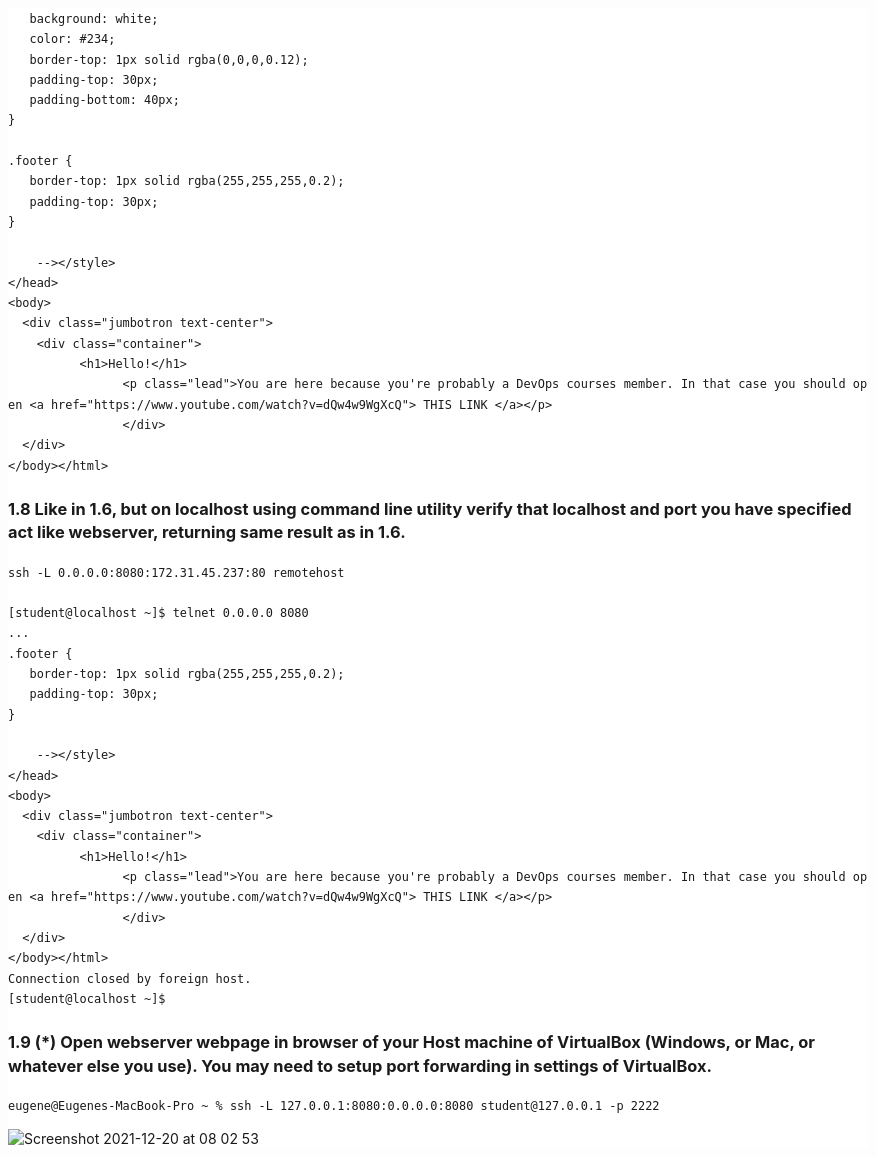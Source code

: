 ```
   background: white;
   color: #234;
   border-top: 1px solid rgba(0,0,0,0.12);
   padding-top: 30px;
   padding-bottom: 40px;
}

.footer {
   border-top: 1px solid rgba(255,255,255,0.2);
   padding-top: 30px;
}

    --></style>
</head>
<body>
  <div class="jumbotron text-center">
    <div class="container">
          <h1>Hello!</h1>
                <p class="lead">You are here because you're probably a DevOps courses member. In that case you should open <a href="https://www.youtube.com/watch?v=dQw4w9WgXcQ"> THIS LINK </a></p>
                </div>
  </div>
</body></html>

```
### 1.8 Like in 1.6, but on localhost using command line utility verify that localhost and port you have specified act like webserver, returning same result as in 1.6.
```
ssh -L 0.0.0.0:8080:172.31.45.237:80 remotehost

[student@localhost ~]$ telnet 0.0.0.0 8080
...
.footer {
   border-top: 1px solid rgba(255,255,255,0.2);
   padding-top: 30px;
}

    --></style>
</head>
<body>
  <div class="jumbotron text-center">
    <div class="container">
          <h1>Hello!</h1>
                <p class="lead">You are here because you're probably a DevOps courses member. In that case you should open <a href="https://www.youtube.com/watch?v=dQw4w9WgXcQ"> THIS LINK </a></p>
                </div>
  </div>
</body></html>
Connection closed by foreign host.
[student@localhost ~]$ 

```
### 1.9 (*) Open webserver webpage in browser of your Host machine of VirtualBox (Windows, or Mac, or whatever else you use). You may need to setup port forwarding in settings of VirtualBox.
```
eugene@Eugenes-MacBook-Pro ~ % ssh -L 127.0.0.1:8080:0.0.0.0:8080 student@127.0.0.1 -p 2222

```
<img width="1443" alt="Screenshot 2021-12-20 at 08 02 53" src="https://user-images.githubusercontent.com/68924420/146714642-d70f3efe-5068-49de-a517-05c3e4f48e49.png">
